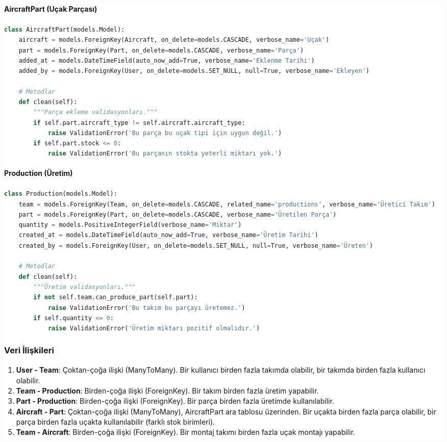 #### AircraftPart (Uçak Parçası)

```python
class AircraftPart(models.Model):
    aircraft = models.ForeignKey(Aircraft, on_delete=models.CASCADE, verbose_name='Uçak')
    part = models.ForeignKey(Part, on_delete=models.CASCADE, verbose_name='Parça')
    added_at = models.DateTimeField(auto_now_add=True, verbose_name='Eklenme Tarihi')
    added_by = models.ForeignKey(User, on_delete=models.SET_NULL, null=True, verbose_name='Ekleyen')
    
    # Metodlar
    def clean(self):
        """Parça ekleme validasyonları."""
        if self.part.aircraft_type != self.aircraft.aircraft_type:
            raise ValidationError('Bu parça bu uçak tipi için uygun değil.')
        if self.part.stock <= 0:
            raise ValidationError('Bu parçanın stokta yeterli miktarı yok.')
```

#### Production (Üretim)

```python
class Production(models.Model):
    team = models.ForeignKey(Team, on_delete=models.CASCADE, related_name='productions', verbose_name='Üretici Takım')
    part = models.ForeignKey(Part, on_delete=models.CASCADE, verbose_name='Üretilen Parça')
    quantity = models.PositiveIntegerField(verbose_name='Miktar')
    created_at = models.DateTimeField(auto_now_add=True, verbose_name='Üretim Tarihi')
    created_by = models.ForeignKey(User, on_delete=models.SET_NULL, null=True, verbose_name='Üreten')
    
    # Metodlar
    def clean(self):
        """Üretim validasyonları."""
        if not self.team.can_produce_part(self.part):
            raise ValidationError('Bu takım bu parçayı üretemez.')
        if self.quantity <= 0:
            raise ValidationError('Üretim miktarı pozitif olmalıdır.')
```

### Veri İlişkileri

1. **User - Team**: Çoktan-çoğa ilişki (ManyToMany). Bir kullanıcı birden fazla takımda olabilir, bir takımda birden fazla kullanıcı olabilir.
2. **Team - Production**: Birden-çoğa ilişki (ForeignKey). Bir takım birden fazla üretim yapabilir.
3. **Part - Production**: Birden-çoğa ilişki (ForeignKey). Bir parça birden fazla üretimde kullanılabilir.
4. **Aircraft - Part**: Çoktan-çoğa ilişki (ManyToMany), AircraftPart ara tablosu üzerinden. Bir uçakta birden fazla parça olabilir, bir parça birden fazla uçakta kullanılabilir (farklı stok birimleri).
5. **Team - Aircraft**: Birden-çoğa ilişki (ForeignKey). Bir montaj takımı birden fazla uçak montajı yapabilir.
